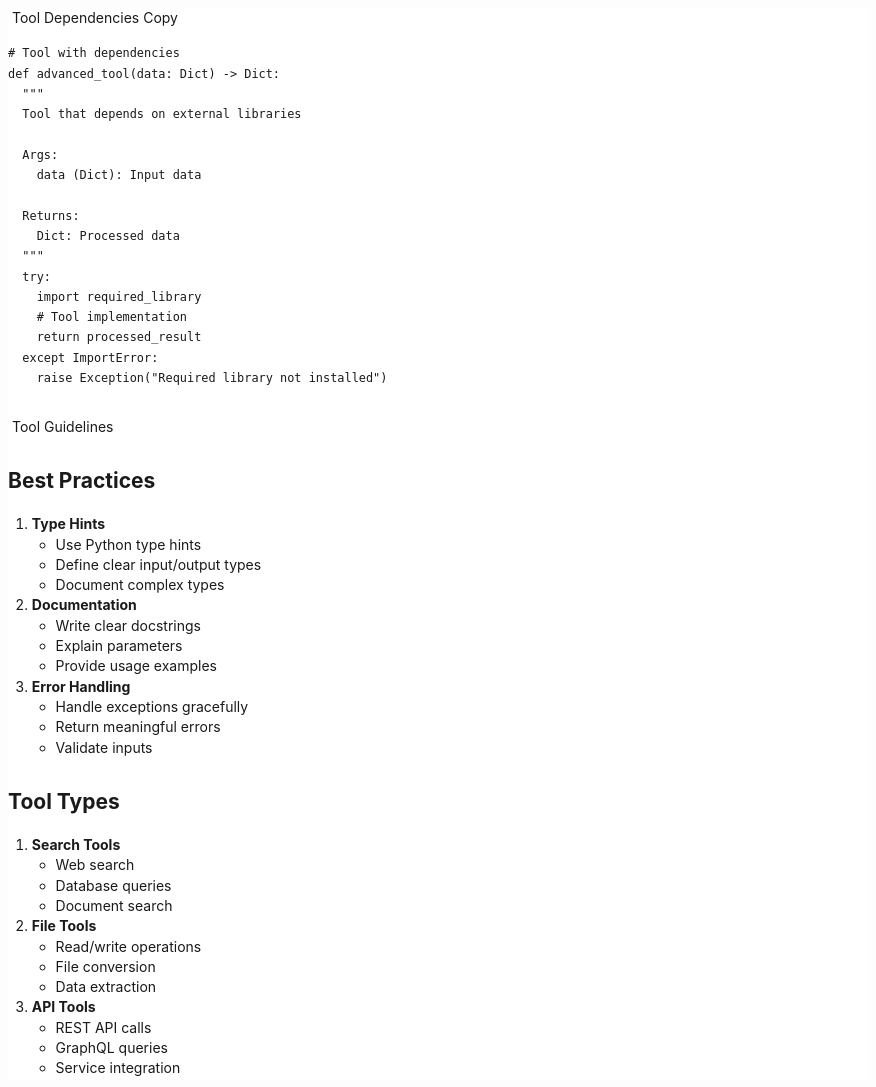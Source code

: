 ```

```

### 
​
Tool Dependencies
Copy
```
# Tool with dependencies
def advanced_tool(data: Dict) -> Dict:
  """
  Tool that depends on external libraries
  
  Args:
    data (Dict): Input data
    
  Returns:
    Dict: Processed data
  """
  try:
    import required_library
    # Tool implementation
    return processed_result
  except ImportError:
    raise Exception("Required library not installed")

```

## 
​
Tool Guidelines
## Best Practices
  1. **Type Hints**
     * Use Python type hints
     * Define clear input/output types
     * Document complex types
  2. **Documentation**
     * Write clear docstrings
     * Explain parameters
     * Provide usage examples
  3. **Error Handling**
     * Handle exceptions gracefully
     * Return meaningful errors
     * Validate inputs


## Tool Types
  1. **Search Tools**
     * Web search
     * Database queries
     * Document search
  2. **File Tools**
     * Read/write operations
     * File conversion
     * Data extraction
  3. **API Tools**
     * REST API calls
     * GraphQL queries
     * Service integration
